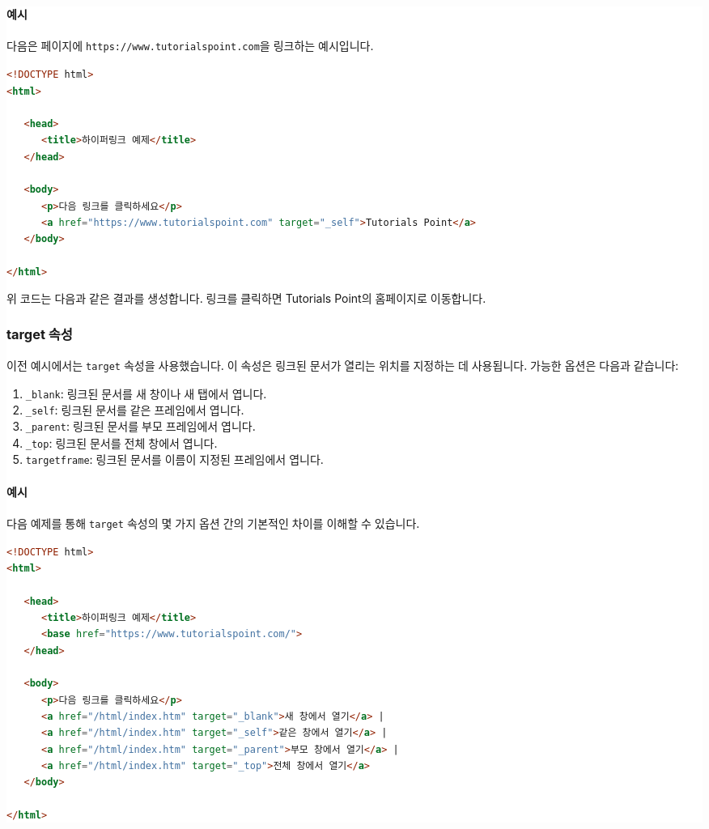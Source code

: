#### 예시
다음은 페이지에 `https://www.tutorialspoint.com`을 링크하는 예시입니다.

```html
<!DOCTYPE html>
<html>
   
   <head>
      <title>하이퍼링크 예제</title>
   </head>
	
   <body>
      <p>다음 링크를 클릭하세요</p>
      <a href="https://www.tutorialspoint.com" target="_self">Tutorials Point</a>
   </body>
	
</html>
```

위 코드는 다음과 같은 결과를 생성합니다. 링크를 클릭하면 Tutorials Point의 홈페이지로 이동합니다.

### target 속성
이전 예시에서는 `target` 속성을 사용했습니다. 이 속성은 링크된 문서가 열리는 위치를 지정하는 데 사용됩니다. 가능한 옵션은 다음과 같습니다:

1. `_blank`: 링크된 문서를 새 창이나 새 탭에서 엽니다.
2. `_self`: 링크된 문서를 같은 프레임에서 엽니다.
3. `_parent`: 링크된 문서를 부모 프레임에서 엽니다.
4. `_top`: 링크된 문서를 전체 창에서 엽니다.
5. `targetframe`: 링크된 문서를 이름이 지정된 프레임에서 엽니다.

#### 예시
다음 예제를 통해 `target` 속성의 몇 가지 옵션 간의 기본적인 차이를 이해할 수 있습니다.

```html
<!DOCTYPE html>
<html>

   <head>
      <title>하이퍼링크 예제</title>
      <base href="https://www.tutorialspoint.com/">
   </head>
	
   <body>
      <p>다음 링크를 클릭하세요</p>
      <a href="/html/index.htm" target="_blank">새 창에서 열기</a> |
      <a href="/html/index.htm" target="_self">같은 창에서 열기</a> |
      <a href="/html/index.htm" target="_parent">부모 창에서 열기</a> |
      <a href="/html/index.htm" target="_top">전체 창에서 열기</a>
   </body>

</html>
```
